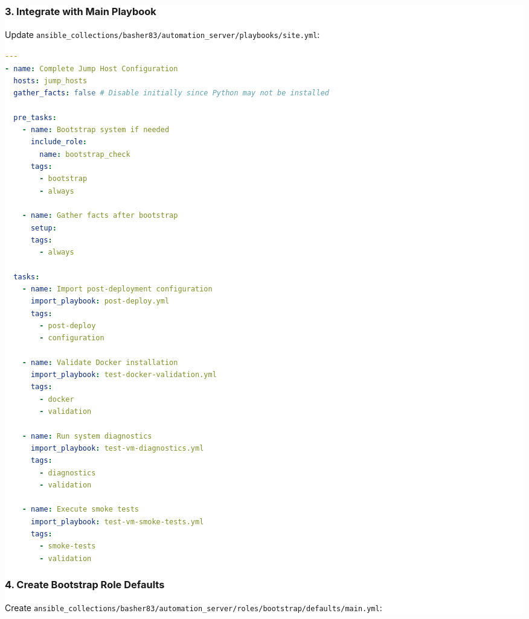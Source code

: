 ### 3. **Integrate with Main Playbook**

Update `ansible_collections/basher83/automation_server/playbooks/site.yml`:

```yaml
---
- name: Complete Jump Host Configuration
  hosts: jump_hosts
  gather_facts: false # Disable initially since Python may not be installed

  pre_tasks:
    - name: Bootstrap system if needed
      include_role:
        name: bootstrap_check
      tags:
        - bootstrap
        - always

    - name: Gather facts after bootstrap
      setup:
      tags:
        - always

  tasks:
    - name: Import post-deployment configuration
      import_playbook: post-deploy.yml
      tags:
        - post-deploy
        - configuration

    - name: Validate Docker installation
      import_playbook: test-docker-validation.yml
      tags:
        - docker
        - validation

    - name: Run system diagnostics
      import_playbook: test-vm-diagnostics.yml
      tags:
        - diagnostics
        - validation

    - name: Execute smoke tests
      import_playbook: test-vm-smoke-tests.yml
      tags:
        - smoke-tests
        - validation
```

### 4. **Create Bootstrap Role Defaults**

Create `ansible_collections/basher83/automation_server/roles/bootstrap/defaults/main.yml`:
